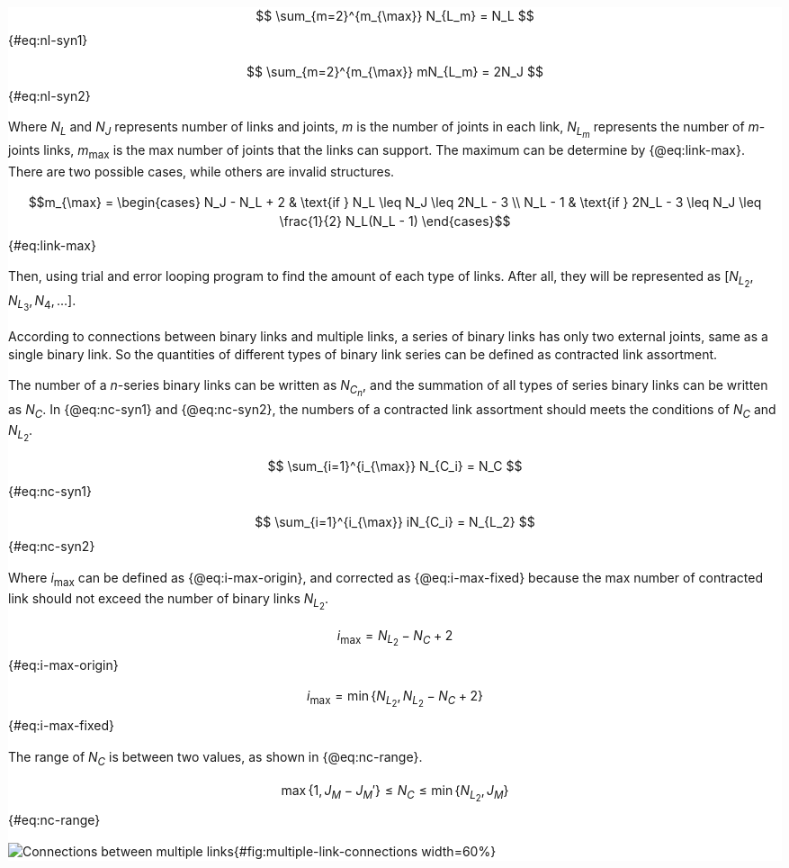 $$
\sum_{m=2}^{m_{\max}} N_{L_m} = N_L
$${#eq:nl-syn1}

$$
\sum_{m=2}^{m_{\max}} mN_{L_m} = 2N_J
$${#eq:nl-syn2}

Where $N_L$ and $N_J$ represents number of links and joints, $m$ is the number of joints in each link, $N_{L_m}$ represents the number of $m$-joints links, $m_{\max}$ is the max number of joints that the links can support. The maximum can be determine by {@eq:link-max}. There are two possible cases, while others are invalid structures.

$$m_{\max} = \begin{cases}
N_J - N_L + 2 & \text{if } N_L \leq N_J \leq 2N_L - 3
\\
N_L - 1 & \text{if } 2N_L - 3 \leq N_J \leq \frac{1}{2} N_L(N_L - 1)
\end{cases}$${#eq:link-max}

Then, using trial and error looping program to find the amount of each type of links. After all, they will be represented as $[N_{L_2}, N_{L_3}, N_4, ...]$.

According to connections between binary links and multiple links, a series of binary links has only two external joints, same as a single binary link. So the quantities of different types of binary link series can be defined as contracted link assortment.

The number of a $n$-series binary links can be written as $N_{C_n}$, and the summation of all types of series binary links can be written as $N_C$. In {@eq:nc-syn1} and {@eq:nc-syn2}, the numbers of a contracted link assortment should meets the conditions of $N_C$ and $N_{L_2}$.

$$
\sum_{i=1}^{i_{\max}} N_{C_i} = N_C
$${#eq:nc-syn1}

$$
\sum_{i=1}^{i_{\max}} iN_{C_i} = N_{L_2}
$${#eq:nc-syn2}

Where $i_{\max}$ can be defined as {@eq:i-max-origin}, and corrected as {@eq:i-max-fixed} because the max number of contracted link should not exceed the number of binary links $N_{L_2}$.

$$
i_{\max} = N_{L_2} - N_C + 2
$${#eq:i-max-origin}

$$
i_{\max} = \min\{N_{L_2}, N_{L_2} - N_C + 2\}
$${#eq:i-max-fixed}

The range of $N_C$ is between two values, as shown in {@eq:nc-range}.

$$
\max\{1, J_M - J_M'\} \leq N_C \leq \min\{N_{L_2}, J_M\}
$${#eq:nc-range}

![Connections between multiple links](images/multiple-link-connections.png){#fig:multiple-link-connections width=60%}
